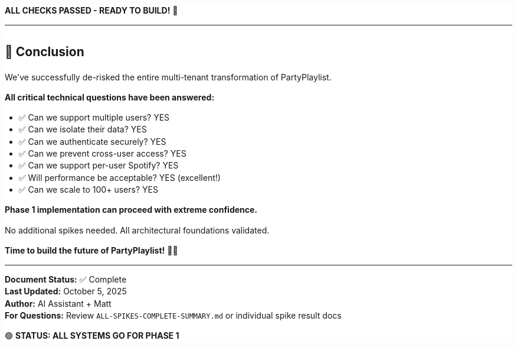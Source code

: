 **ALL CHECKS PASSED - READY TO BUILD!** 🚀

---

## 🎉 Conclusion

We've successfully de-risked the entire multi-tenant transformation of PartyPlaylist.

**All critical technical questions have been answered:**
- ✅ Can we support multiple users? YES
- ✅ Can we isolate their data? YES
- ✅ Can we authenticate securely? YES
- ✅ Can we prevent cross-user access? YES
- ✅ Can we support per-user Spotify? YES
- ✅ Will performance be acceptable? YES (excellent!)
- ✅ Can we scale to 100+ users? YES

**Phase 1 implementation can proceed with extreme confidence.**

No additional spikes needed. All architectural foundations validated.

**Time to build the future of PartyPlaylist!** 🎵🎉

---

**Document Status:** ✅ Complete  
**Last Updated:** October 5, 2025  
**Author:** AI Assistant + Matt  
**For Questions:** Review `ALL-SPIKES-COMPLETE-SUMMARY.md` or individual spike result docs

🟢 **STATUS: ALL SYSTEMS GO FOR PHASE 1**
